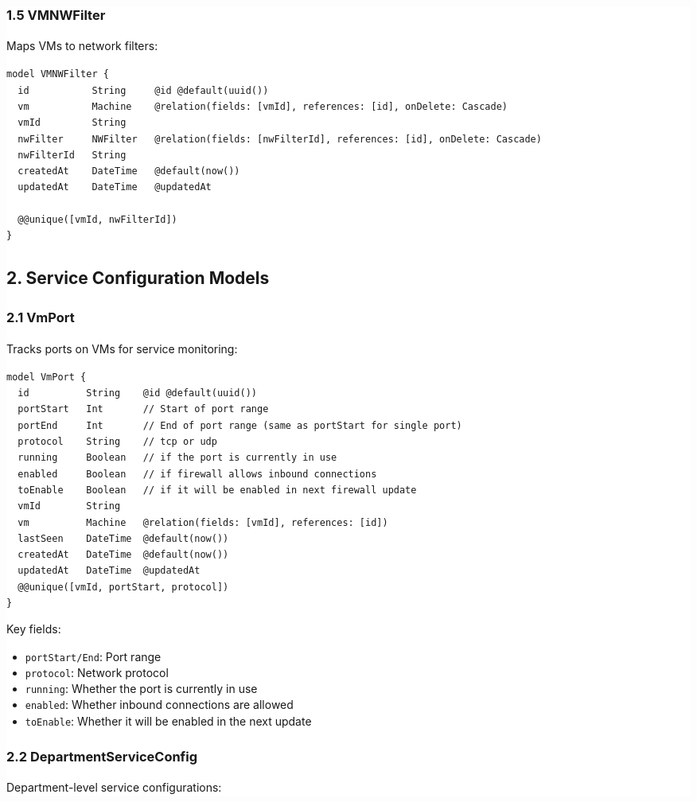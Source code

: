 ### 1.5 VMNWFilter

Maps VMs to network filters:

```prisma
model VMNWFilter {
  id           String     @id @default(uuid())
  vm           Machine    @relation(fields: [vmId], references: [id], onDelete: Cascade)
  vmId         String
  nwFilter     NWFilter   @relation(fields: [nwFilterId], references: [id], onDelete: Cascade)
  nwFilterId   String
  createdAt    DateTime   @default(now())
  updatedAt    DateTime   @updatedAt

  @@unique([vmId, nwFilterId])
}
```

## 2. Service Configuration Models

### 2.1 VmPort

Tracks ports on VMs for service monitoring:

```prisma
model VmPort {
  id          String    @id @default(uuid())
  portStart   Int       // Start of port range
  portEnd     Int       // End of port range (same as portStart for single port)
  protocol    String    // tcp or udp
  running     Boolean   // if the port is currently in use
  enabled     Boolean   // if firewall allows inbound connections
  toEnable    Boolean   // if it will be enabled in next firewall update
  vmId        String
  vm          Machine   @relation(fields: [vmId], references: [id])
  lastSeen    DateTime  @default(now())
  createdAt   DateTime  @default(now())
  updatedAt   DateTime  @updatedAt
  @@unique([vmId, portStart, protocol])
}
```

Key fields:
- `portStart/End`: Port range
- `protocol`: Network protocol
- `running`: Whether the port is currently in use
- `enabled`: Whether inbound connections are allowed
- `toEnable`: Whether it will be enabled in the next update

### 2.2 DepartmentServiceConfig

Department-level service configurations:
